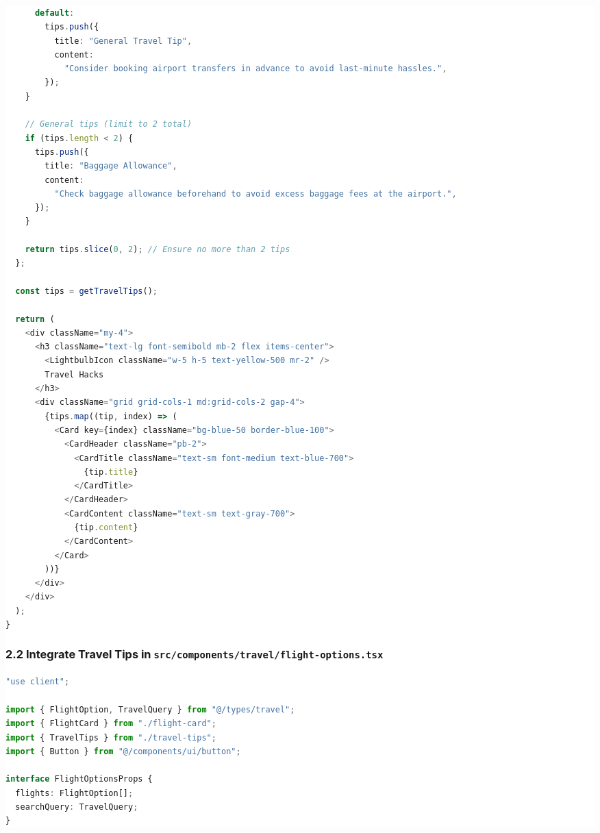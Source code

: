 ```typescript
      default:
        tips.push({
          title: "General Travel Tip",
          content:
            "Consider booking airport transfers in advance to avoid last-minute hassles.",
        });
    }

    // General tips (limit to 2 total)
    if (tips.length < 2) {
      tips.push({
        title: "Baggage Allowance",
        content:
          "Check baggage allowance beforehand to avoid excess baggage fees at the airport.",
      });
    }

    return tips.slice(0, 2); // Ensure no more than 2 tips
  };

  const tips = getTravelTips();

  return (
    <div className="my-4">
      <h3 className="text-lg font-semibold mb-2 flex items-center">
        <LightbulbIcon className="w-5 h-5 text-yellow-500 mr-2" />
        Travel Hacks
      </h3>
      <div className="grid grid-cols-1 md:grid-cols-2 gap-4">
        {tips.map((tip, index) => (
          <Card key={index} className="bg-blue-50 border-blue-100">
            <CardHeader className="pb-2">
              <CardTitle className="text-sm font-medium text-blue-700">
                {tip.title}
              </CardTitle>
            </CardHeader>
            <CardContent className="text-sm text-gray-700">
              {tip.content}
            </CardContent>
          </Card>
        ))}
      </div>
    </div>
  );
}
```

### 2.2 Integrate Travel Tips in `src/components/travel/flight-options.tsx`

```typescript
"use client";

import { FlightOption, TravelQuery } from "@/types/travel";
import { FlightCard } from "./flight-card";
import { TravelTips } from "./travel-tips";
import { Button } from "@/components/ui/button";

interface FlightOptionsProps {
  flights: FlightOption[];
  searchQuery: TravelQuery;
}

```